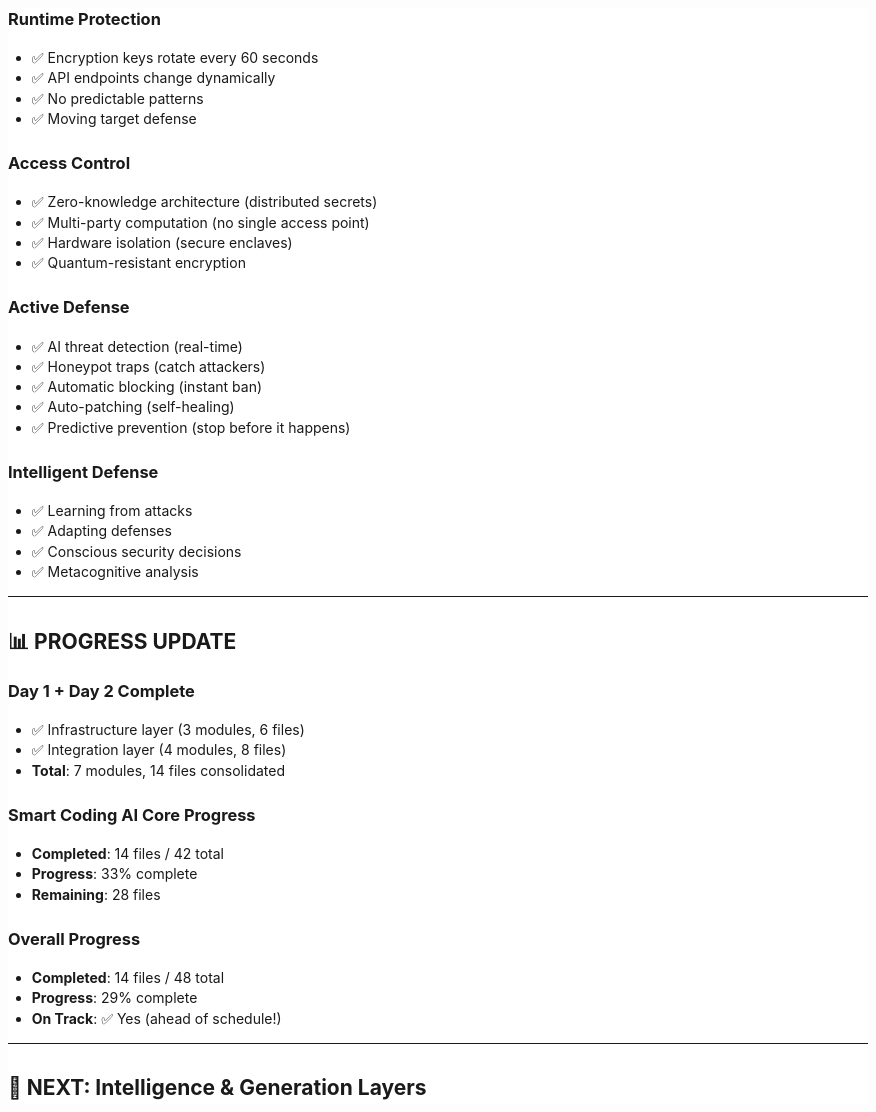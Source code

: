 ### Runtime Protection
- ✅ Encryption keys rotate every 60 seconds
- ✅ API endpoints change dynamically
- ✅ No predictable patterns
- ✅ Moving target defense

### Access Control
- ✅ Zero-knowledge architecture (distributed secrets)
- ✅ Multi-party computation (no single access point)
- ✅ Hardware isolation (secure enclaves)
- ✅ Quantum-resistant encryption

### Active Defense
- ✅ AI threat detection (real-time)
- ✅ Honeypot traps (catch attackers)
- ✅ Automatic blocking (instant ban)
- ✅ Auto-patching (self-healing)
- ✅ Predictive prevention (stop before it happens)

### Intelligent Defense
- ✅ Learning from attacks
- ✅ Adapting defenses
- ✅ Conscious security decisions
- ✅ Metacognitive analysis

---

## 📊 PROGRESS UPDATE

### Day 1 + Day 2 Complete
- ✅ Infrastructure layer (3 modules, 6 files)
- ✅ Integration layer (4 modules, 8 files)
- **Total**: 7 modules, 14 files consolidated

### Smart Coding AI Core Progress
- **Completed**: 14 files / 42 total
- **Progress**: 33% complete
- **Remaining**: 28 files

### Overall Progress
- **Completed**: 14 files / 48 total
- **Progress**: 29% complete
- **On Track**: ✅ Yes (ahead of schedule!)

---

## 🎯 NEXT: Intelligence & Generation Layers
